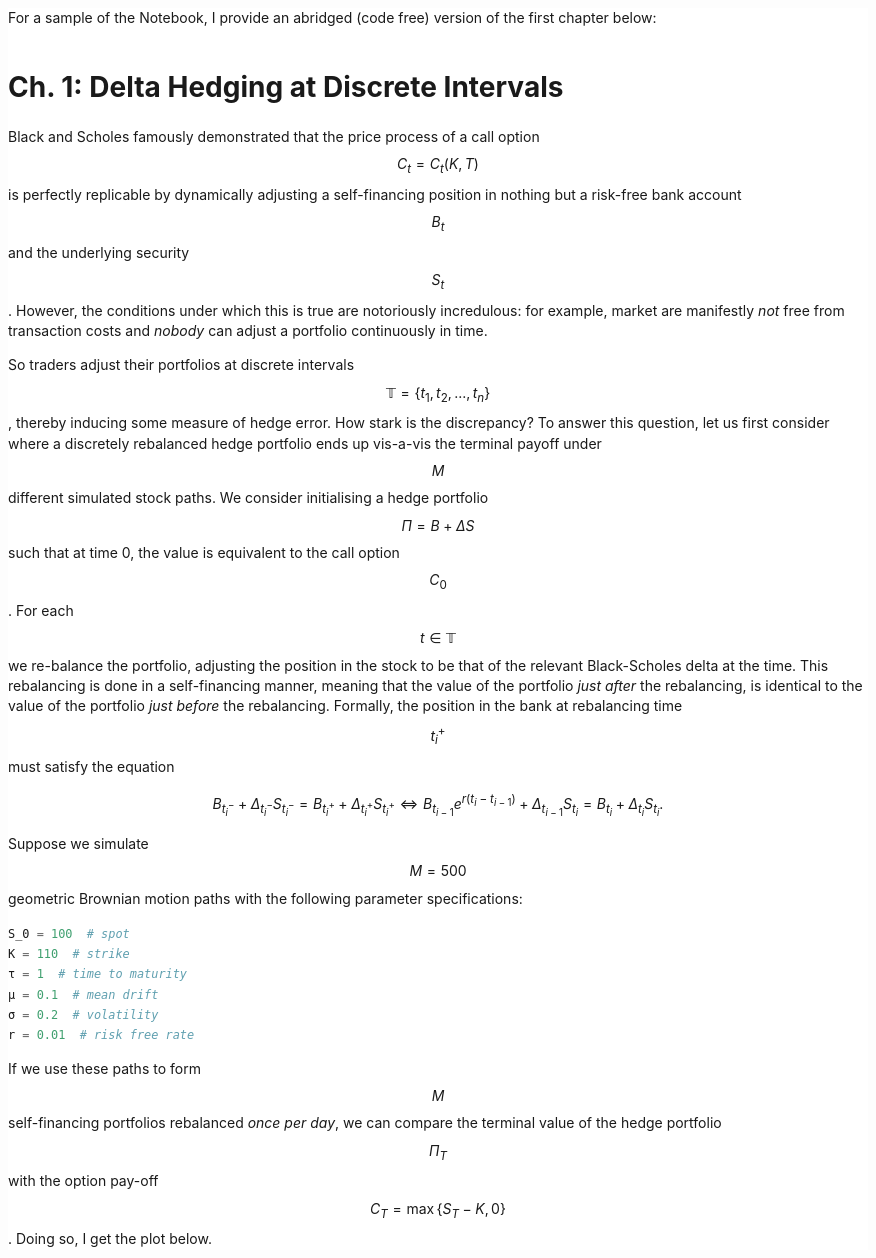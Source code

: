 For a sample of the Notebook, I provide an abridged (code free) version of the first chapter below:

# Ch. 1: Delta Hedging at Discrete Intervals

Black and Scholes famously demonstrated that the price process of a call option $$C_t = C_t(K,T)$$ is perfectly 
replicable by dynamically adjusting a self-financing position in nothing but a risk-free bank account $$B_t$$ and the 
underlying security $$S_t$$. However, the conditions under which this is true are notoriously incredulous: for 
example, market are manifestly *not* free from transaction costs and *nobody* can adjust a portfolio continuously in time.

So traders adjust their portfolios at discrete intervals $$\mathbb{T} = \{t_1, t_2, ..., t_n\}$$, thereby inducing 
some measure of hedge error. How stark is the discrepancy? To answer this question, let us first consider where a 
discretely rebalanced hedge portfolio ends up vis-a-vis the terminal payoff under $$M$$ different simulated stock 
paths. We consider initialising a hedge portfolio $$\Pi = B + \Delta S$$ such that at time 0, the value is 
equivalent to the call option $$C_0$$. For each $$t \in \mathbb{T}$$ we re-balance the portfolio, adjusting the 
position in the stock to be that of the relevant Black-Scholes delta at the time. This rebalancing is done in a 
self-financing manner, meaning that the value of the portfolio *just after* the rebalancing, is identical to the 
value of the portfolio *just before* the rebalancing. Formally, the position in the bank at rebalancing time $$t_{i}^+$$ must satisfy the equation

$$
B_{t_{i}^-} + \Delta_{t_{i}^-} S_{t_{i}^-} = B_{t_{i}^+} + \Delta_{t_{i}^+} S_{t_{i}^+} \Longleftrightarrow
B_{t_{i-1}}e^{r (t_i-t_{i-1})} + \Delta_{t_{i-1}} S_{t_{i}} = B_{t_i} + \Delta_{t_i} S_{t_{i}}.
$$

Suppose we simulate $$M=500$$ geometric Brownian motion paths with the following parameter specifications:

```python
S_0 = 100  # spot
K = 110  # strike
τ = 1  # time to maturity
μ = 0.1  # mean drift
σ = 0.2  # volatility
r = 0.01  # risk free rate
```

If we use these paths to form $$M$$ self-financing portfolios rebalanced *once per day*, we can 
compare the terminal value of the hedge 
portfolio  $$\Pi_T$$ 
with the option pay-off $$C_T = \max\{S_T-K,0 \}$$. Doing so, I get the plot below. 
